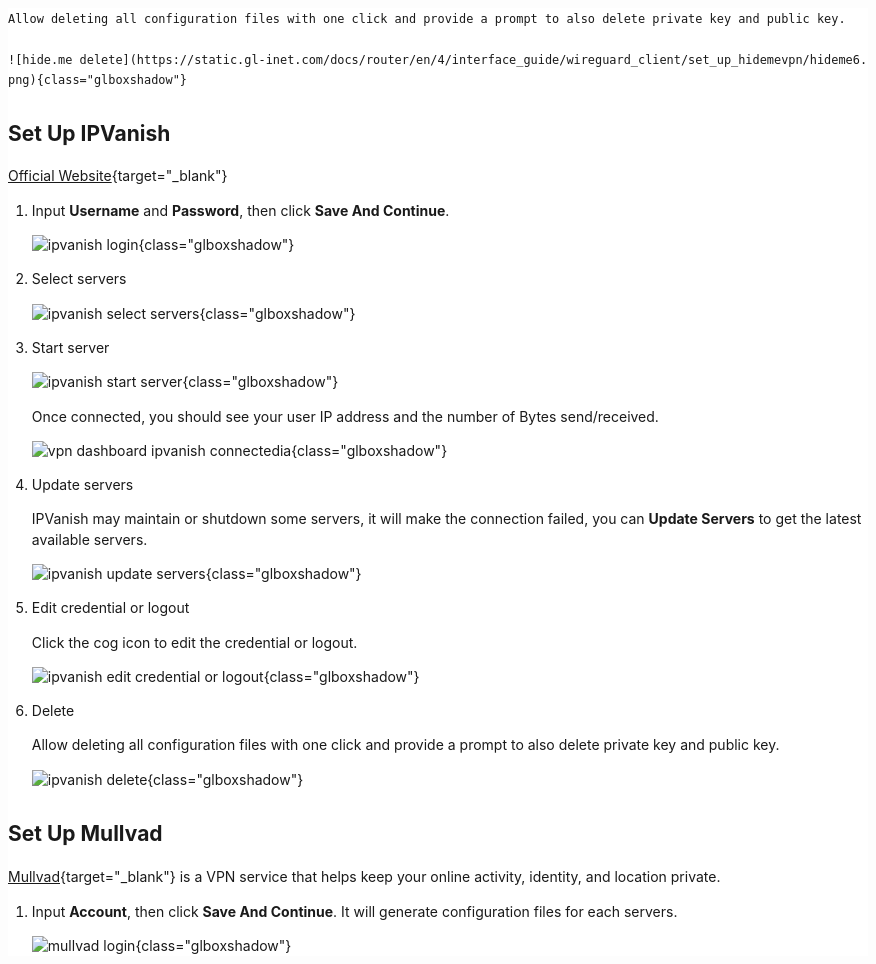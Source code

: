     Allow deleting all configuration files with one click and provide a prompt to also delete private key and public key.

    ![hide.me delete](https://static.gl-inet.com/docs/router/en/4/interface_guide/wireguard_client/set_up_hidemevpn/hideme6.png){class="glboxshadow"}

## Set Up IPVanish

[Official Website](https://affiliate.ipvanish.com/aff_c?offer_id=1&aff_id=3073){target="_blank"}

1. Input **Username** and **Password**, then click **Save And Continue**. 

    ![ipvanish login](https://static.gl-inet.com/docs/router/en/4/interface_guide/wireguard_client/set_up_ipvanish/ipvanish1.png){class="glboxshadow"}

2. Select servers

    ![ipvanish select servers](https://static.gl-inet.com/docs/router/en/4/interface_guide/wireguard_client/set_up_ipvanish/ipvanish2.png){class="glboxshadow"}

3. Start server

    ![ipvanish start server](https://static.gl-inet.com/docs/router/en/4/interface_guide/wireguard_client/set_up_ipvanish/ipvanish3.png){class="glboxshadow"}

    Once connected, you should see your user IP address and the number of Bytes send/received.

    ![vpn dashboard ipvanish connectedia](https://static.gl-inet.com/docs/router/en/4/interface_guide/wireguard_client/set_up_ipvanish/ipvanish4.png){class="glboxshadow"}

4. Update servers

    IPVanish may maintain or shutdown some servers, it will make the connection failed, you can **Update Servers** to get the latest available servers.

    ![ipvanish update servers](https://static.gl-inet.com/docs/router/en/4/interface_guide/wireguard_client/set_up_ipvanish/ipvanish5.png){class="glboxshadow"}

5. Edit credential or logout

    Click the cog icon to edit the credential or logout.

    ![ipvanish edit credential or logout](https://static.gl-inet.com/docs/router/en/4/interface_guide/wireguard_client/set_up_ipvanish/ipvanish6.png){class="glboxshadow"}

6. Delete 

    Allow deleting all configuration files with one click and provide a prompt to also delete private key and public key.

    ![ipvanish delete](https://static.gl-inet.com/docs/router/en/4/interface_guide/wireguard_client/set_up_ipvanish/ipvanish7.png){class="glboxshadow"}

## Set Up Mullvad

[Mullvad](https://mullvad.net/){target="_blank"} is a VPN service that helps keep your online activity, identity, and location private.

1. Input **Account**, then click **Save And Continue**. It will generate configuration files for each servers.

    ![mullvad login](https://static.gl-inet.com/docs/router/en/4/interface_guide/wireguard_client/set_up_mullvad/mullvad1.png){class="glboxshadow"}
